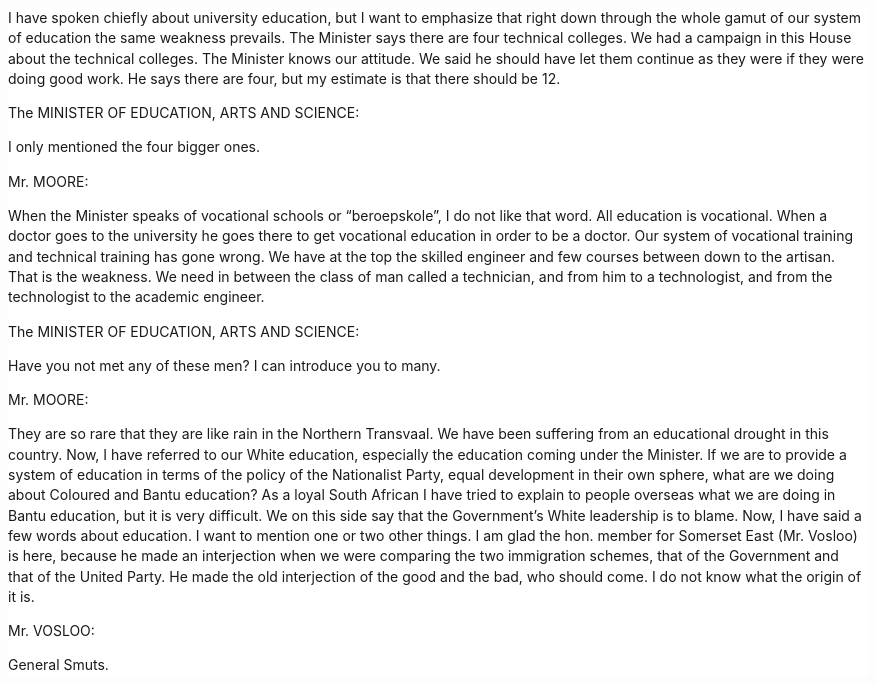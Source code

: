 <p>I have spoken chiefly about university education, but I want to emphasize that right down through the whole gamut of our system of education the same weakness prevails. The Minister says there are four technical colleges. We had a campaign in this House about the technical colleges. The Minister knows our attitude. We said he should have let them continue as they were if they were doing good work. He says there are four, but my estimate is that there should be 12.</p>

</speech>

<speech by="#minister_of_education_arts_and_science">

<from>The <person refersTo="#hansard_za">MINISTER OF EDUCATION, ARTS AND SCIENCE</person>:</from>

<p>I only mentioned the four bigger ones.</p>

</speech>

<speech by="#moore">

<from>Mr. <person refersTo="#hansard_za">MOORE</person>:</from>

<p>When the Minister speaks of vocational schools or &#x201C;beroepskole&#x201D;, I do not like that word. All education is vocational. When a doctor goes to the university he goes there to get vocational education in order to be a doctor. Our system of vocational training and technical training has gone wrong. We have at the top the skilled engineer and few courses between down to the artisan. That is the weakness. We need in between the class of man called a technician, and from him to a technologist, and from the technologist to the academic engineer.</p>

</speech>

<speech by="#minister_of_education_arts_and_science">

<from>The <person refersTo="#hansard_za">MINISTER OF EDUCATION, ARTS AND SCIENCE</person>:</from>

<p>Have you not met any of these men? I can introduce you to many.</p>

</speech>

<speech by="#moore">

<from>Mr. <person refersTo="#hansard_za">MOORE</person>:</from>

<p>They are so rare that they are like rain in the Northern Transvaal. We have been suffering from an educational drought in this country. Now, I have referred to our White education, especially the education coming under the Minister. If we are to provide a system of education in terms of the policy of the Nationalist Party, equal development in their own sphere, what are we doing <span class="col_191-192" refersTo="page_0106"/>about Coloured and Bantu education? As a loyal South African I have tried to explain to people overseas what we are doing in Bantu education, but it is very difficult. We on this side say that the Government&#x2019;s White leadership is to blame. Now, I have said a few words about education. I want to mention one or two other things. I am glad the hon. member for Somerset East (Mr. Vosloo) is here, because he made an interjection when we were comparing the two immigration schemes, that of the Government and that of the United Party. He made the old interjection of the good and the bad, who should come. I do not know what the origin of it is.</p>

</speech>

<speech by="#vosloo">

<from>Mr. <person refersTo="#hansard_za">VOSLOO</person>:</from>

<p>General Smuts.</p>
